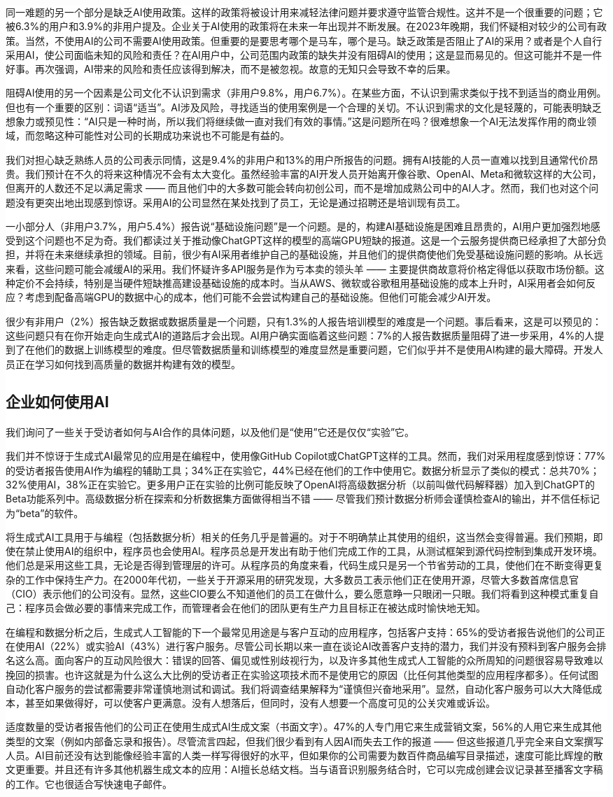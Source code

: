 

同一难题的另一个部分是缺乏AI使用政策。这样的政策将被设计用来减轻法律问题并要求遵守监管合规性。这并不是一个很重要的问题；它被6.3%的用户和3.9%的非用户提及。企业关于AI使用的政策将在未来一年出现并不断发展。在2023年晚期，我们怀疑相对较少的公司有政策。当然，不使用AI的公司不需要AI使用政策。但重要的是要思考哪个是马车，哪个是马。缺乏政策是否阻止了AI的采用？或者是个人自行采用AI，使公司面临未知的风险和责任？在AI用户中，公司范围内政策的缺失并没有阻碍AI的使用；这是显而易见的。但这可能并不是一件好事。再次强调，AI带来的风险和责任应该得到解决，而不是被忽视。故意的无知只会导致不幸的后果。



阻碍AI使用的另一个因素是公司文化不认识到需求（非用户9.8%，用户6.7%）。在某些方面，不认识到需求类似于找不到适当的商业用例。但也有一个重要的区别：词语“适当”。AI涉及风险，寻找适当的使用案例是一个合理的关切。不认识到需求的文化是轻蔑的，可能表明缺乏想象力或预见性：“AI只是一种时尚，所以我们将继续做一直对我们有效的事情。”这是问题所在吗？很难想象一个AI无法发挥作用的商业领域，而忽略这种可能性对公司的长期成功来说也不可能是有益的。



我们对担心缺乏熟练人员的公司表示同情，这是9.4%的非用户和13%的用户所报告的问题。拥有AI技能的人员一直难以找到且通常代价昂贵。我们预计在不久的将来这种情况不会有太大变化。虽然经验丰富的AI开发人员开始离开像谷歌、OpenAI、Meta和微软这样的大公司，但离开的人数还不足以满足需求 —— 而且他们中的大多数可能会转向初创公司，而不是增加成熟公司中的AI人才。然而，我们也对这个问题没有更突出地出现感到惊讶。采用AI的公司显然在某处找到了员工，无论是通过招聘还是培训现有员工。



一小部分人（非用户3.7%，用户5.4%）报告说“基础设施问题”是一个问题。是的，构建AI基础设施是困难且昂贵的，AI用户更加强烈地感受到这个问题也不足为奇。我们都读过关于推动像ChatGPT这样的模型的高端GPU短缺的报道。这是一个云服务提供商已经承担了大部分负担，并将在未来继续承担的领域。目前，很少有AI采用者维护自己的基础设施，并且他们的提供商使他们免受基础设施问题的影响。从长远来看，这些问题可能会减缓AI的采用。我们怀疑许多API服务是作为亏本卖的领头羊 —— 主要提供商故意将价格定得低以获取市场份额。这种定价不会持续，特别是当硬件短缺推高建设基础设施的成本时。当从AWS、微软或谷歌租用基础设施的成本上升时，AI采用者会如何反应？考虑到配备高端GPU的数据中心的成本，他们可能不会尝试构建自己的基础设施。但他们可能会减少AI开发。



很少有非用户（2%）报告缺乏数据或数据质量是一个问题，只有1.3%的人报告培训模型的难度是一个问题。事后看来，这是可以预见的：这些问题只有在你开始走向生成式AI的道路后才会出现。AI用户确实面临着这些问题：7%的人报告数据质量阻碍了进一步采用，4%的人提到了在他们的数据上训练模型的难度。但尽管数据质量和训练模型的难度显然是重要问题，它们似乎并不是使用AI构建的最大障碍。开发人员正在学习如何找到高质量的数据并构建有效的模型。

## 企业如何使用AI
我们询问了一些关于受访者如何与AI合作的具体问题，以及他们是“使用”它还是仅仅“实验”它。



我们并不惊讶于生成式AI最常见的应用是在编程中，使用像GitHub Copilot或ChatGPT这样的工具。然而，我们对采用程度感到惊讶：77%的受访者报告使用AI作为编程的辅助工具；34%正在实验它，44%已经在他们的工作中使用它。数据分析显示了类似的模式：总共70%；32%使用AI，38%正在实验它。更多用户正在实验的比例可能反映了OpenAI将高级数据分析（以前叫做代码解释器）加入到ChatGPT的Beta功能系列中。高级数据分析在探索和分析数据集方面做得相当不错 —— 尽管我们预计数据分析师会谨慎检查AI的输出，并不信任标记为“beta”的软件。



将生成式AI工具用于与编程（包括数据分析）相关的任务几乎是普遍的。对于不明确禁止其使用的组织，这当然会变得普遍。我们预期，即使在禁止使用AI的组织中，程序员也会使用AI。程序员总是开发出有助于他们完成工作的工具，从测试框架到源代码控制到集成开发环境。他们总是采用这些工具，无论是否得到管理层的许可。从程序员的角度来看，代码生成只是另一个节省劳动的工具，使他们在不断变得更复杂的工作中保持生产力。在2000年代初，一些关于开源采用的研究发现，大多数员工表示他们正在使用开源，尽管大多数首席信息官（CIO）表示他们的公司没有。显然，这些CIO要么不知道他们的员工在做什么，要么愿意睁一只眼闭一只眼。我们将看到这种模式重复自己：程序员会做必要的事情来完成工作，而管理者会在他们的团队更有生产力且目标正在被达成时愉快地无知。



在编程和数据分析之后，生成式人工智能的下一个最常见用途是与客户互动的应用程序，包括客户支持：65%的受访者报告说他们的公司正在使用AI（22%）或实验AI（43%）进行客户服务。尽管公司长期以来一直在谈论AI改善客户支持的潜力，我们并没有预料到客户服务会排名这么高。面向客户的互动风险很大：错误的回答、偏见或性别歧视行为，以及许多其他生成式人工智能的众所周知的问题很容易导致难以挽回的损害。也许这就是为什么这么大比例的受访者正在实验这项技术而不是使用它的原因（比任何其他类型的应用程序都多）。任何试图自动化客户服务的尝试都需要非常谨慎地测试和调试。我们将调查结果解释为“谨慎但兴奋地采用”。显然，自动化客户服务可以大大降低成本，甚至如果做得好，可以使客户更满意。没有人想落后，但同时，没有人想要一个高度可见的公关灾难或诉讼。



适度数量的受访者报告他们的公司正在使用生成式AI生成文案（书面文字）。47%的人专门用它来生成营销文案，56%的人用它来生成其他类型的文案（例如内部备忘录和报告）。尽管流言四起，但我们很少看到有人因AI而失去工作的报道 —— 但这些报道几乎完全来自文案撰写人员。AI目前还没有达到能像经验丰富的人类一样写得很好的水平，但如果你的公司需要为数百件商品编写目录描述，速度可能比辉煌的散文更重要。并且还有许多其他机器生成文本的应用：AI擅长总结文档。当与语音识别服务结合时，它可以完成创建会议记录甚至播客文字稿的工作。它也很适合写快速电子邮件。


